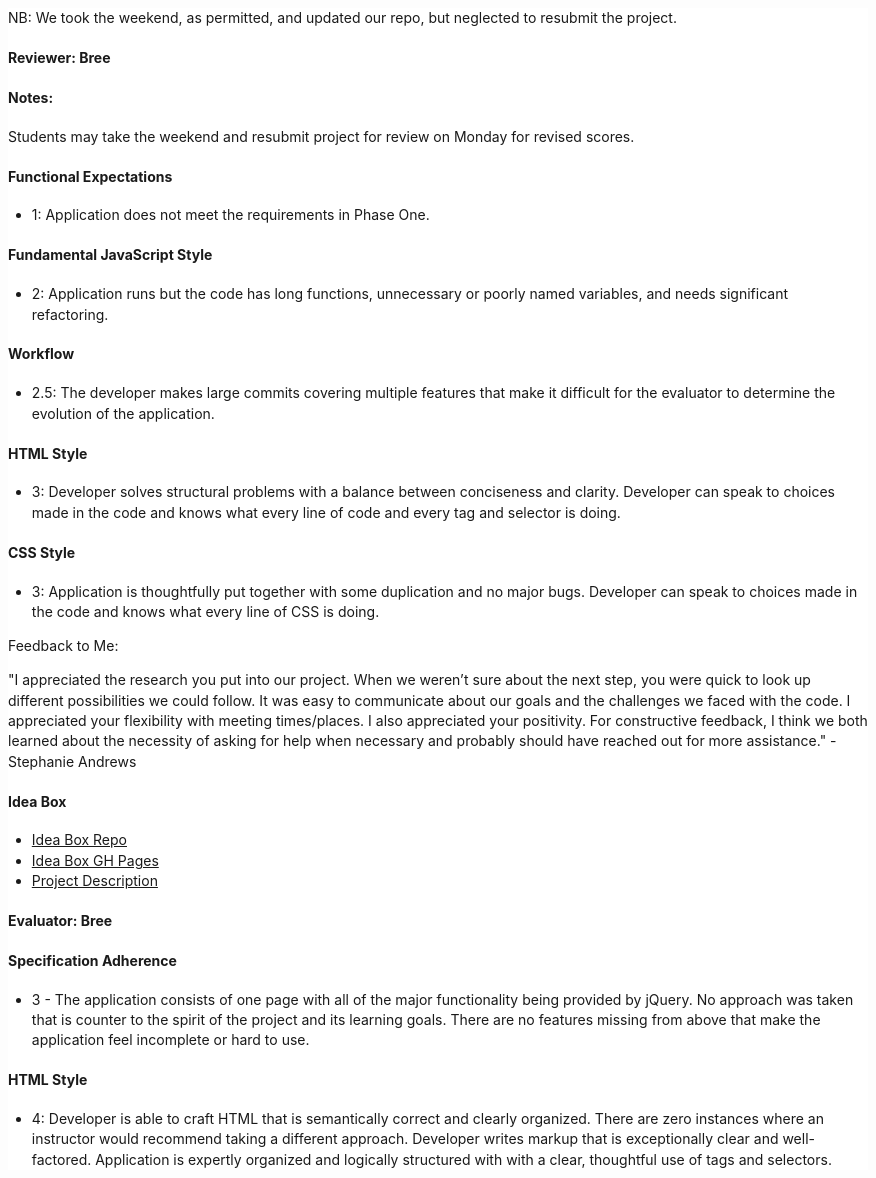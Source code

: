 NB: We took the weekend, as permitted, and updated our repo, but neglected to resubmit the project.

#### Reviewer: Bree
#### Notes:
Students may take the weekend and resubmit project for review on Monday for revised scores.

#### Functional Expectations
- 1: Application does not meet the requirements in Phase One.

#### Fundamental JavaScript Style
- 2: Application runs but the code has long functions, unnecessary or poorly named variables, and needs significant refactoring.

#### Workflow
- 2.5: The developer makes large commits covering multiple features that make it difficult for the evaluator to determine the evolution of the application.

#### HTML Style
- 3: Developer solves structural problems with a balance between conciseness and clarity. Developer can speak to choices made in the code and knows what every line of code and every tag and selector is doing.

#### CSS Style
- 3: Application is thoughtfully put together with some duplication and no major bugs. Developer can speak to choices made in the code and knows what every line of CSS is doing.

Feedback to Me:

"I appreciated the research you put into our project.  When we weren’t sure about the next step, you were quick to look up different possibilities we could follow.  It was easy to communicate about our goals and the challenges we faced with the code.  I appreciated your flexibility with meeting times/places.  I also appreciated your positivity.  For constructive feedback, I think we both learned about the necessity of asking for help when necessary and probably should have reached out for more assistance." - Stephanie Andrews

#### Idea Box

* [Idea Box Repo](https://github.com/apsitos/Idea_Box)
* [Idea Box GH Pages](https://apsitos.github.io/Idea_Box/)
* [Project Description](http://frontend.turing.io/projects/ideabox.html)


#### Evaluator: Bree

#### Specification Adherence

- 3 - The application consists of one page with all of the major functionality being provided by jQuery. No approach was taken that is counter to the spirit of the project and its learning goals. There are no features missing from above that make the application feel incomplete or hard to use.

#### HTML Style

- 4: Developer is able to craft HTML that is semantically correct and clearly organized. There are zero instances where an instructor would recommend taking a different approach. Developer writes markup that is exceptionally clear and well-factored. Application is expertly organized and logically structured with with a clear, thoughtful use of tags and selectors.
